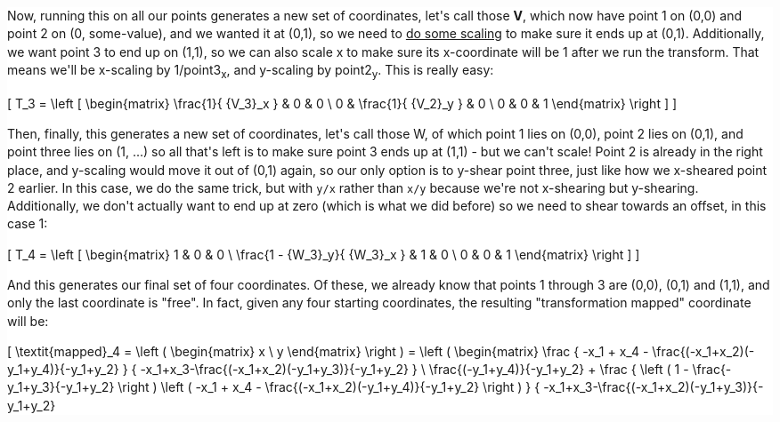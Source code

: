 Now, running this on all our points generates a new set of coordinates, let's call those **V**, which now have point 1 on (0,0) and point 2 on (0, some-value), and we wanted it at (0,1), so we need to [do some scaling](https://en.wikipedia.org/wiki/Scaling_%28geometry%29) to make sure it ends up at (0,1). Additionally, we want point 3 to end up on (1,1), so we can also scale x to make sure its x-coordinate will be 1 after we run the transform. That means we'll be x-scaling by 1/point3<sub>x</sub>, and y-scaling by point2<sub>y</sub>. This is really easy:

\[
T_3 =
\left [
  \begin{matrix}
    \frac{1}{ {V_3}_x } & 0 & 0 \\
    0 & \frac{1}{ {V_2}_y } & 0 \\
    0 & 0 & 1
  \end{matrix}
\right ]
\]

Then, finally, this generates a new set of coordinates, let's call those W, of which point 1 lies on (0,0), point 2 lies on (0,1), and point three lies on (1, ...) so all that's left is to make sure point 3 ends up at (1,1) - but we can't scale! Point 2 is already in the right place, and y-scaling would move it out of (0,1) again, so our only option is to y-shear point three, just like how we x-sheared point 2 earlier. In this case, we do the same trick, but with `y/x` rather than `x/y` because we're not x-shearing but y-shearing. Additionally, we don't actually want to end up at zero (which is what we did before) so we need to shear towards an offset, in this case 1:

\[
T_4 =
\left [
  \begin{matrix}
    1 & 0 & 0 \\
    \frac{1 - {W_3}_y}{ {W_3}_x } & 1 & 0 \\
    0 & 0 & 1
  \end{matrix}
\right ]
\]

And this generates our final set of four coordinates. Of these, we already know that points 1 through 3 are (0,0), (0,1) and (1,1), and only the last coordinate is "free". In fact, given any four starting coordinates, the resulting "transformation mapped" coordinate will be:

\[
\textit{mapped}_4 = \left (
  \begin{matrix}
  x \\
  y
  \end{matrix}
\right ) = \left (
  \begin{matrix}
    \frac
    {
      -x_1 + x_4 - \frac{(-x_1+x_2)(-y_1+y_4)}{-y_1+y_2}
    }
    {
      -x_1+x_3-\frac{(-x_1+x_2)(-y_1+y_3)}{-y_1+y_2}
    }
\\
    \frac{(-y_1+y_4)}{-y_1+y_2}
    +
    \frac
    {
      \left ( 1 - \frac{-y_1+y_3}{-y_1+y_2} \right )
      \left ( -x_1 + x_4 - \frac{(-x_1+x_2)(-y_1+y_4)}{-y_1+y_2} \right )
    }
    {
      -x_1+x_3-\frac{(-x_1+x_2)(-y_1+y_3)}{-y_1+y_2}
